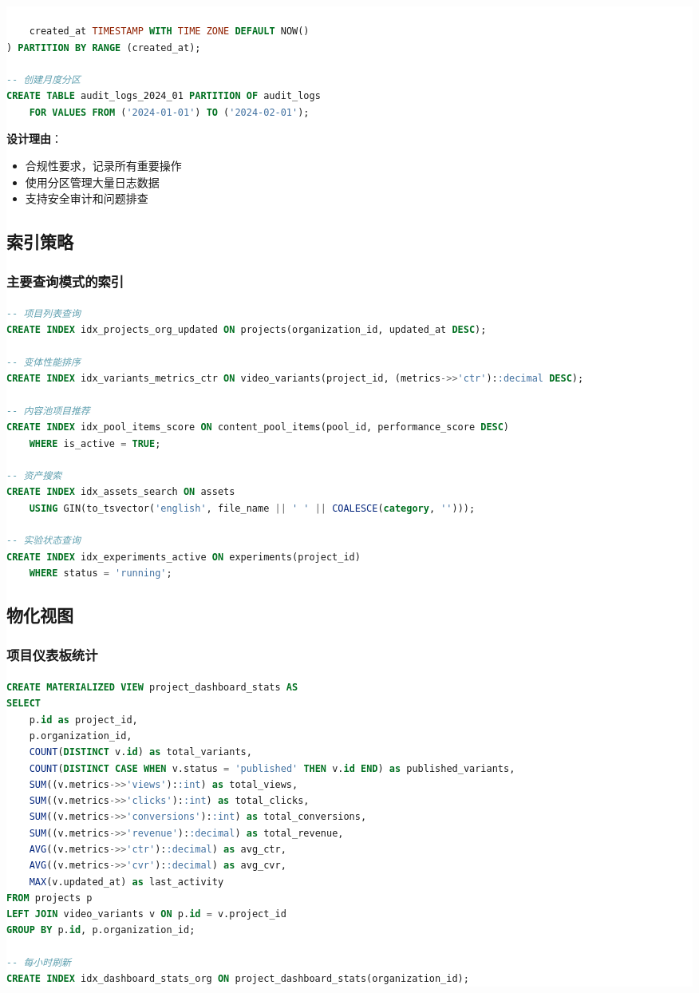 ```sql
    
    created_at TIMESTAMP WITH TIME ZONE DEFAULT NOW()
) PARTITION BY RANGE (created_at);

-- 创建月度分区
CREATE TABLE audit_logs_2024_01 PARTITION OF audit_logs
    FOR VALUES FROM ('2024-01-01') TO ('2024-02-01');
```
**设计理由**：
- 合规性要求，记录所有重要操作
- 使用分区管理大量日志数据
- 支持安全审计和问题排查

## 索引策略

### 主要查询模式的索引
```sql
-- 项目列表查询
CREATE INDEX idx_projects_org_updated ON projects(organization_id, updated_at DESC);

-- 变体性能排序
CREATE INDEX idx_variants_metrics_ctr ON video_variants(project_id, (metrics->>'ctr')::decimal DESC);

-- 内容池项目推荐
CREATE INDEX idx_pool_items_score ON content_pool_items(pool_id, performance_score DESC) 
    WHERE is_active = TRUE;

-- 资产搜索
CREATE INDEX idx_assets_search ON assets 
    USING GIN(to_tsvector('english', file_name || ' ' || COALESCE(category, '')));

-- 实验状态查询
CREATE INDEX idx_experiments_active ON experiments(project_id) 
    WHERE status = 'running';
```

## 物化视图

### 项目仪表板统计
```sql
CREATE MATERIALIZED VIEW project_dashboard_stats AS
SELECT 
    p.id as project_id,
    p.organization_id,
    COUNT(DISTINCT v.id) as total_variants,
    COUNT(DISTINCT CASE WHEN v.status = 'published' THEN v.id END) as published_variants,
    SUM((v.metrics->>'views')::int) as total_views,
    SUM((v.metrics->>'clicks')::int) as total_clicks,
    SUM((v.metrics->>'conversions')::int) as total_conversions,
    SUM((v.metrics->>'revenue')::decimal) as total_revenue,
    AVG((v.metrics->>'ctr')::decimal) as avg_ctr,
    AVG((v.metrics->>'cvr')::decimal) as avg_cvr,
    MAX(v.updated_at) as last_activity
FROM projects p
LEFT JOIN video_variants v ON p.id = v.project_id
GROUP BY p.id, p.organization_id;

-- 每小时刷新
CREATE INDEX idx_dashboard_stats_org ON project_dashboard_stats(organization_id);
```
